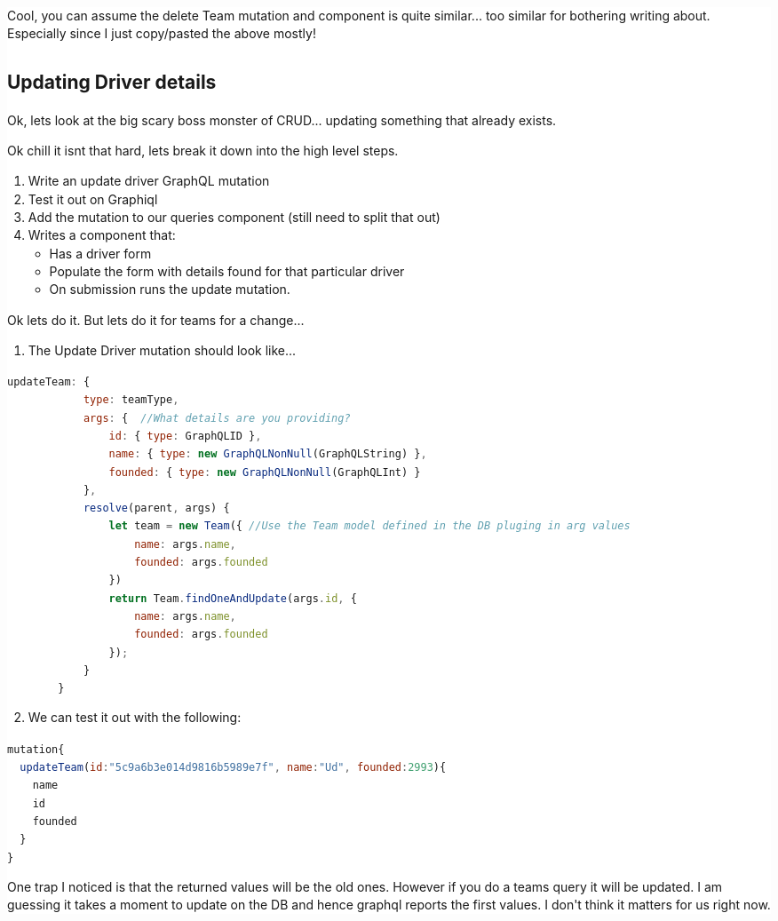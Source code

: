 Cool, you can assume the delete Team mutation and component is quite similar... too similar for bothering writing about. Especially since I just copy/pasted the above mostly!

## Updating Driver details

Ok, lets look at the big scary boss monster of CRUD... updating something that already exists.

Ok chill it isnt that hard, lets break it down into the high level steps.

1. Write an update driver GraphQL mutation
2. Test it out on Graphiql
3. Add the mutation to our queries component (still need to split that out)
4. Writes a component that:
   - Has a driver form 
   - Populate the form with details found for that particular driver
   - On submission runs the update mutation.

Ok lets do it. But lets do it for teams for a change...

1. The Update Driver mutation should look like...

```js
updateTeam: {
            type: teamType,
            args: {  //What details are you providing?
                id: { type: GraphQLID },
                name: { type: new GraphQLNonNull(GraphQLString) },
                founded: { type: new GraphQLNonNull(GraphQLInt) }
            },
            resolve(parent, args) {
                let team = new Team({ //Use the Team model defined in the DB pluging in arg values
                    name: args.name,
                    founded: args.founded
                })
                return Team.findOneAndUpdate(args.id, {
                    name: args.name,
                    founded: args.founded
                });
            }
        }
```


2. We can test it out with the following:

```js
mutation{
  updateTeam(id:"5c9a6b3e014d9816b5989e7f", name:"Ud", founded:2993){
    name
    id
    founded
  }
}
```

One trap I noticed is that the returned values will be the old ones. However if you do a teams query it will be updated. I am guessing it takes a moment to update on the DB and hence graphql reports the first values. I don't think it matters for us right now.
